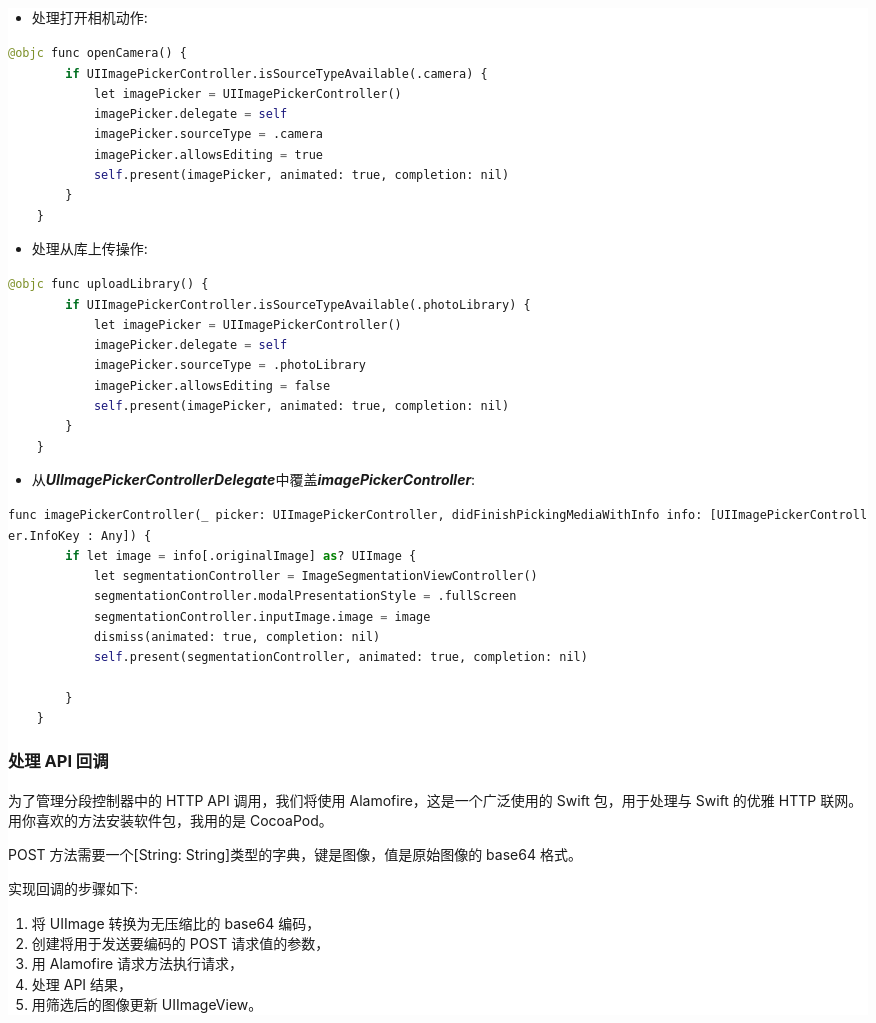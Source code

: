 ```py
```

*   处理打开相机动作:

```py
@objc func openCamera() {
        if UIImagePickerController.isSourceTypeAvailable(.camera) {
            let imagePicker = UIImagePickerController()
            imagePicker.delegate = self
            imagePicker.sourceType = .camera
            imagePicker.allowsEditing = true
            self.present(imagePicker, animated: true, completion: nil)
        }
    }
```

*   处理从库上传操作:

```py
@objc func uploadLibrary() {
        if UIImagePickerController.isSourceTypeAvailable(.photoLibrary) {
            let imagePicker = UIImagePickerController()
            imagePicker.delegate = self
            imagePicker.sourceType = .photoLibrary
            imagePicker.allowsEditing = false
            self.present(imagePicker, animated: true, completion: nil)
        }
    }
```

*   从***UIImagePickerControllerDelegate***中覆盖***imagePickerController***:

```py
func imagePickerController(_ picker: UIImagePickerController, didFinishPickingMediaWithInfo info: [UIImagePickerController.InfoKey : Any]) {
        if let image = info[.originalImage] as? UIImage {
            let segmentationController = ImageSegmentationViewController()
            segmentationController.modalPresentationStyle = .fullScreen
            segmentationController.inputImage.image = image
            dismiss(animated: true, completion: nil)
            self.present(segmentationController, animated: true, completion: nil)

        }
    }
```

### 处理 API 回调

为了管理分段控制器中的 HTTP API 调用，我们将使用 Alamofire，这是一个广泛使用的 Swift 包，用于处理与 Swift 的优雅 HTTP 联网。用你喜欢的方法安装软件包，我用的是 CocoaPod。

POST 方法需要一个[String: String]类型的字典，键是图像，值是原始图像的 base64 格式。

实现回调的步骤如下:

1.  将 UIImage 转换为无压缩比的 base64 编码，
2.  创建将用于发送要编码的 POST 请求值的参数，
3.  用 Alamofire 请求方法执行请求，
4.  处理 API 结果，
5.  用筛选后的图像更新 UIImageView。
